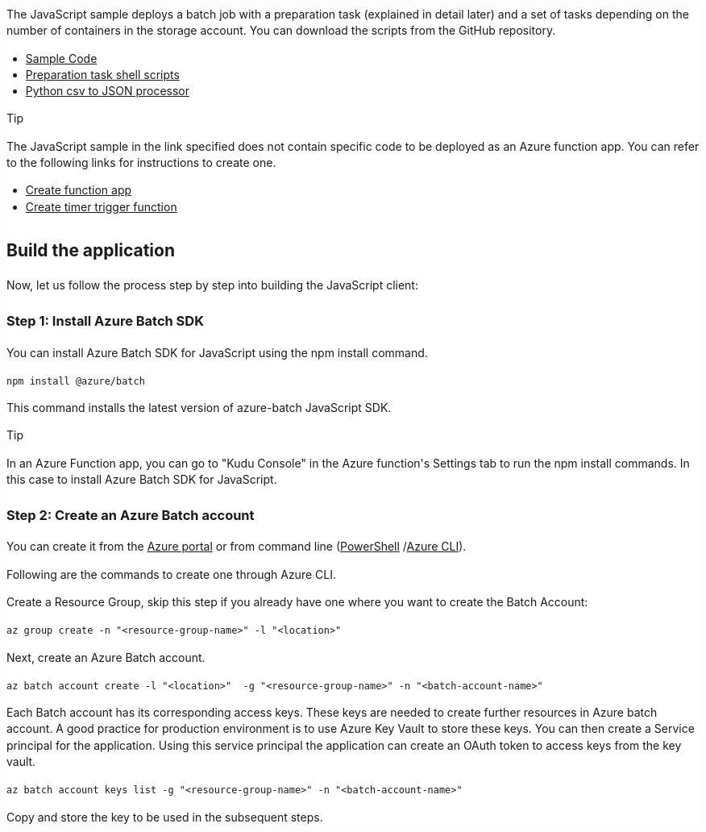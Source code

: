 The JavaScript sample deploys a batch job with a preparation task (explained in detail later) and a set of tasks depending on the number of containers in the storage account. You can download the scripts from the GitHub repository.

- [Sample Code](https://github.com/Azure-Samples/azure-batch-samples/blob/master/JavaScript/Node.js/sample.js)
- [Preparation task shell scripts](https://github.com/Azure-Samples/azure-batch-samples/blob/master/JavaScript/Node.js/startup_prereq.sh)
- [Python csv to JSON processor](https://github.com/Azure-Samples/azure-batch-samples/blob/master/JavaScript/Node.js/processcsv.py)

> [!TIP]
> The JavaScript sample in the link specified does not contain specific code to be deployed as an Azure function app. You can refer to the following links for instructions to create one.
> - [Create function app](../azure-functions/functions-get-started.md)
> - [Create timer trigger function](../azure-functions/functions-bindings-timer.md)

## Build the application

Now, let us follow the process step by step into building the JavaScript client:

### Step 1: Install Azure Batch SDK

You can install Azure Batch SDK for JavaScript using the npm install command.

`npm install @azure/batch`

This command installs the latest version of azure-batch JavaScript SDK.

>[!Tip]
> In an Azure Function app, you can go to "Kudu Console" in the Azure function's Settings tab to run the npm install commands. In this case to install Azure Batch SDK for JavaScript.

### Step 2: Create an Azure Batch account

You can create it from the [Azure portal](batch-account-create-portal.md) or from command line ([PowerShell](batch-powershell-cmdlets-get-started.md) /[Azure CLI](/cli/azure)).

Following are the commands to create one through Azure CLI.

Create a Resource Group, skip this step if you already have one where you want to create the Batch Account:

`az group create -n "<resource-group-name>" -l "<location>"`

Next, create an Azure Batch account.

`az batch account create -l "<location>"  -g "<resource-group-name>" -n "<batch-account-name>"`

Each Batch account has its corresponding access keys. These keys are needed to create further resources in Azure batch account. A good practice for production environment is to use Azure Key Vault to store these keys. You can then create a Service principal for the application. Using this service principal the application can create an OAuth token to access keys from the key vault.

`az batch account keys list -g "<resource-group-name>" -n "<batch-account-name>"`

Copy and store the key to be used in the subsequent steps.
